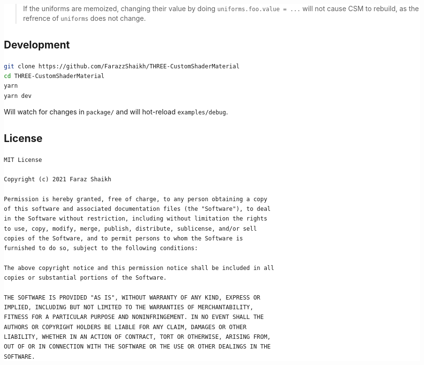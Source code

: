 > If the uniforms are memoized, changing their value by doing `uniforms.foo.value = ...` will not cause CSM to rebuild, as the refrence of `uniforms` does not change.

## Development

```sh
git clone https://github.com/FarazzShaikh/THREE-CustomShaderMaterial
cd THREE-CustomShaderMaterial
yarn
yarn dev
```

Will watch for changes in `package/` and will hot-reload `examples/debug`.

## License

```
MIT License

Copyright (c) 2021 Faraz Shaikh

Permission is hereby granted, free of charge, to any person obtaining a copy
of this software and associated documentation files (the "Software"), to deal
in the Software without restriction, including without limitation the rights
to use, copy, modify, merge, publish, distribute, sublicense, and/or sell
copies of the Software, and to permit persons to whom the Software is
furnished to do so, subject to the following conditions:

The above copyright notice and this permission notice shall be included in all
copies or substantial portions of the Software.

THE SOFTWARE IS PROVIDED "AS IS", WITHOUT WARRANTY OF ANY KIND, EXPRESS OR
IMPLIED, INCLUDING BUT NOT LIMITED TO THE WARRANTIES OF MERCHANTABILITY,
FITNESS FOR A PARTICULAR PURPOSE AND NONINFRINGEMENT. IN NO EVENT SHALL THE
AUTHORS OR COPYRIGHT HOLDERS BE LIABLE FOR ANY CLAIM, DAMAGES OR OTHER
LIABILITY, WHETHER IN AN ACTION OF CONTRACT, TORT OR OTHERWISE, ARISING FROM,
OUT OF OR IN CONNECTION WITH THE SOFTWARE OR THE USE OR OTHER DEALINGS IN THE
SOFTWARE.
```
